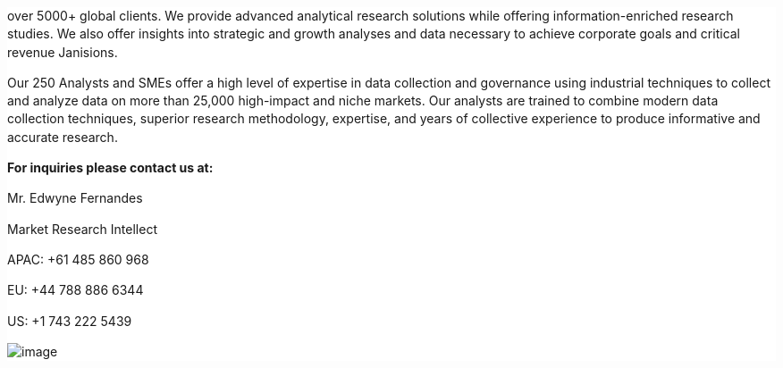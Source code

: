 over 5000+ global clients. We provide advanced analytical research solutions while offering information-enriched research studies.&nbsp;</span>We also offer insights into strategic and growth analyses and data necessary to achieve corporate goals and critical revenue Janisions.</p><p><span class="">Our 250 Analysts and SMEs offer a high level of expertise in data collection and governance using industrial techniques to collect and analyze data on more than 25,000 high-impact and niche markets. Our analysts are trained to combine modern data collection techniques, superior research methodology, expertise, and years of collective experience to produce informative and accurate research.</span></p><p><strong>For inquiries please contact us at:</strong></p><p>Mr. Edwyne Fernandes</p><p>Market Research Intellect</p><p>APAC: +61 485 860 968</p><p>EU: +44 788 886 6344</p><p>US: +1 743 222 5439</p>
![image](https://github.com/user-attachments/assets/48b8c6b0-b01d-443e-9554-f721f7f2045f)
